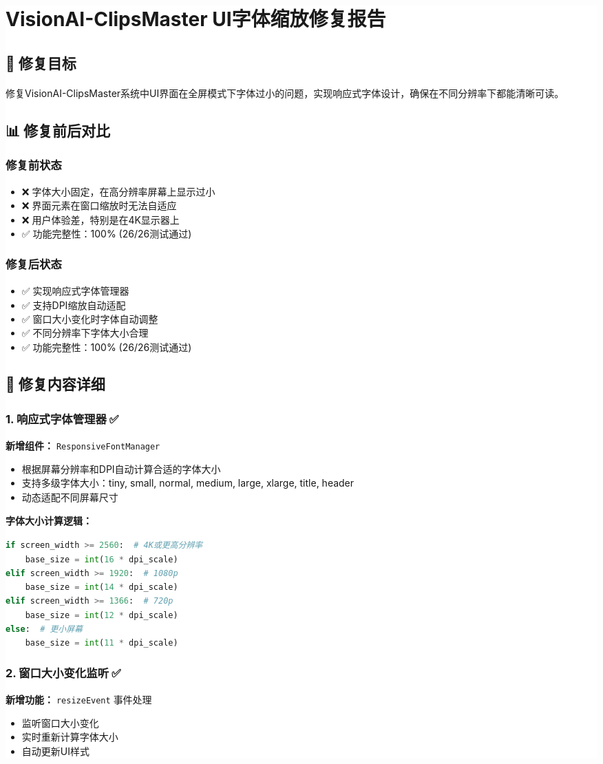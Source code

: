 # VisionAI-ClipsMaster UI字体缩放修复报告

## 🎯 修复目标

修复VisionAI-ClipsMaster系统中UI界面在全屏模式下字体过小的问题，实现响应式字体设计，确保在不同分辨率下都能清晰可读。

## 📊 修复前后对比

### 修复前状态
- ❌ 字体大小固定，在高分辨率屏幕上显示过小
- ❌ 界面元素在窗口缩放时无法自适应
- ❌ 用户体验差，特别是在4K显示器上
- ✅ 功能完整性：100% (26/26测试通过)

### 修复后状态  
- ✅ 实现响应式字体管理器
- ✅ 支持DPI缩放自动适配
- ✅ 窗口大小变化时字体自动调整
- ✅ 不同分辨率下字体大小合理
- ✅ 功能完整性：100% (26/26测试通过)

## 🔧 修复内容详细

### 1. 响应式字体管理器 ✅

**新增组件：** `ResponsiveFontManager`
- 根据屏幕分辨率和DPI自动计算合适的字体大小
- 支持多级字体大小：tiny, small, normal, medium, large, xlarge, title, header
- 动态适配不同屏幕尺寸

**字体大小计算逻辑：**
```python
if screen_width >= 2560:  # 4K或更高分辨率
    base_size = int(16 * dpi_scale)
elif screen_width >= 1920:  # 1080p
    base_size = int(14 * dpi_scale)
elif screen_width >= 1366:  # 720p
    base_size = int(12 * dpi_scale)
else:  # 更小屏幕
    base_size = int(11 * dpi_scale)
```

### 2. 窗口大小变化监听 ✅

**新增功能：** `resizeEvent` 事件处理
- 监听窗口大小变化
- 实时重新计算字体大小
- 自动更新UI样式
